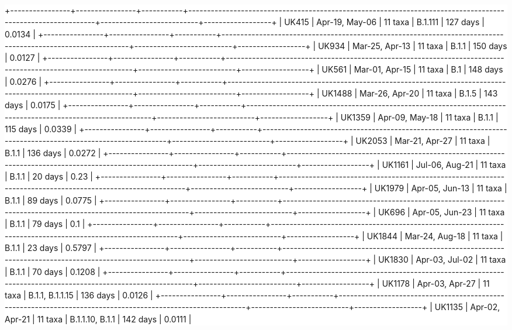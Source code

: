 +----------------+----------------+-----------+------------------------------------------------------------------------------------------------------------+--------------------------+------------------+
| UK415          | Apr-19, May-06 | 11 taxa   | B.1.111                                                                                                    | 127 days                 | 0.0134           |
+----------------+----------------+-----------+------------------------------------------------------------------------------------------------------------+--------------------------+------------------+
| UK934          | Mar-25, Apr-13 | 11 taxa   | B.1.1                                                                                                      | 150 days                 | 0.0127           |
+----------------+----------------+-----------+------------------------------------------------------------------------------------------------------------+--------------------------+------------------+
| UK561          | Mar-01, Apr-15 | 11 taxa   | B.1                                                                                                        | 148 days                 | 0.0276           |
+----------------+----------------+-----------+------------------------------------------------------------------------------------------------------------+--------------------------+------------------+
| UK1488         | Mar-26, Apr-20 | 11 taxa   | B.1.5                                                                                                      | 143 days                 | 0.0175           |
+----------------+----------------+-----------+------------------------------------------------------------------------------------------------------------+--------------------------+------------------+
| UK1359         | Apr-09, May-18 | 11 taxa   | B.1.1                                                                                                      | 115 days                 | 0.0339           |
+----------------+----------------+-----------+------------------------------------------------------------------------------------------------------------+--------------------------+------------------+
| UK2053         | Mar-21, Apr-27 | 11 taxa   | B.1.1                                                                                                      | 136 days                 | 0.0272           |
+----------------+----------------+-----------+------------------------------------------------------------------------------------------------------------+--------------------------+------------------+
| UK1161         | Jul-06, Aug-21 | 11 taxa   | B.1.1                                                                                                      | 20 days                  | 0.23             |
+----------------+----------------+-----------+------------------------------------------------------------------------------------------------------------+--------------------------+------------------+
| UK1979         | Apr-05, Jun-13 | 11 taxa   | B.1.1                                                                                                      | 89 days                  | 0.0775           |
+----------------+----------------+-----------+------------------------------------------------------------------------------------------------------------+--------------------------+------------------+
| UK696          | Apr-05, Jun-23 | 11 taxa   | B.1.1                                                                                                      | 79 days                  | 0.1              |
+----------------+----------------+-----------+------------------------------------------------------------------------------------------------------------+--------------------------+------------------+
| UK1844         | Mar-24, Aug-18 | 11 taxa   | B.1.1                                                                                                      | 23 days                  | 0.5797           |
+----------------+----------------+-----------+------------------------------------------------------------------------------------------------------------+--------------------------+------------------+
| UK1830         | Apr-03, Jul-02 | 11 taxa   | B.1.1                                                                                                      | 70 days                  | 0.1208           |
+----------------+----------------+-----------+------------------------------------------------------------------------------------------------------------+--------------------------+------------------+
| UK1178         | Apr-03, Apr-27 | 11 taxa   | B.1.1, B.1.1.15                                                                                            | 136 days                 | 0.0126           |
+----------------+----------------+-----------+------------------------------------------------------------------------------------------------------------+--------------------------+------------------+
| UK1135         | Apr-02, Apr-21 | 11 taxa   | B.1.1.10, B.1.1                                                                                            | 142 days                 | 0.0111           |